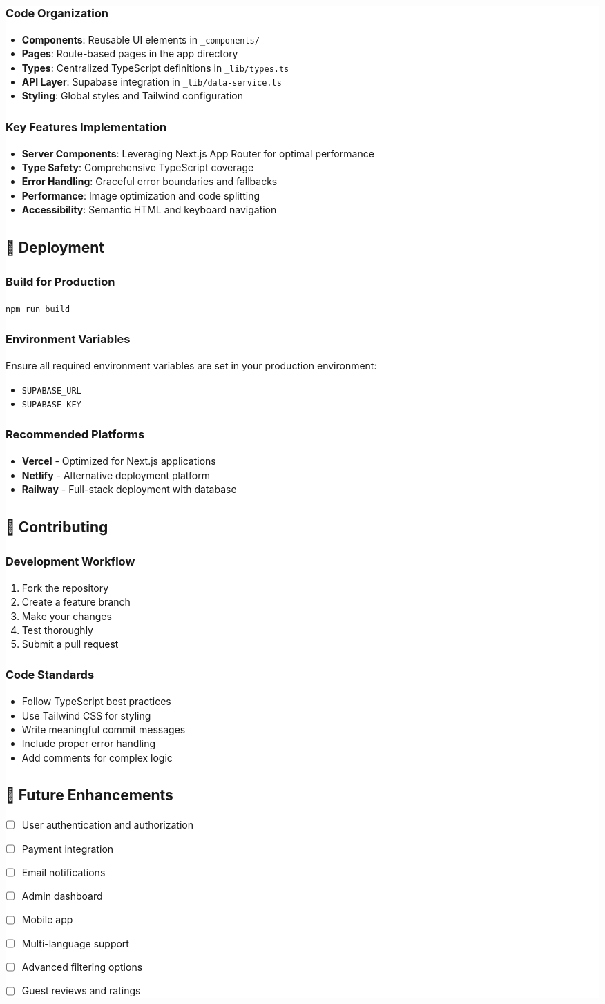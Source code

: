 ### Code Organization
- **Components**: Reusable UI elements in `_components/`
- **Pages**: Route-based pages in the app directory
- **Types**: Centralized TypeScript definitions in `_lib/types.ts`
- **API Layer**: Supabase integration in `_lib/data-service.ts`
- **Styling**: Global styles and Tailwind configuration

### Key Features Implementation
- **Server Components**: Leveraging Next.js App Router for optimal performance
- **Type Safety**: Comprehensive TypeScript coverage
- **Error Handling**: Graceful error boundaries and fallbacks
- **Performance**: Image optimization and code splitting
- **Accessibility**: Semantic HTML and keyboard navigation

## 🚀 Deployment

### Build for Production
```bash
npm run build
```

### Environment Variables
Ensure all required environment variables are set in your production environment:
- `SUPABASE_URL`
- `SUPABASE_KEY`

### Recommended Platforms
- **Vercel** - Optimized for Next.js applications
- **Netlify** - Alternative deployment platform
- **Railway** - Full-stack deployment with database

## 🤝 Contributing

### Development Workflow
1. Fork the repository
2. Create a feature branch
3. Make your changes
4. Test thoroughly
5. Submit a pull request

### Code Standards
- Follow TypeScript best practices
- Use Tailwind CSS for styling
- Write meaningful commit messages
- Include proper error handling
- Add comments for complex logic

## 📝 Future Enhancements

- [ ] User authentication and authorization
- [ ] Payment integration
- [ ] Email notifications
- [ ] Admin dashboard
- [ ] Mobile app
- [ ] Multi-language support
- [ ] Advanced filtering options
- [ ] Guest reviews and ratings






